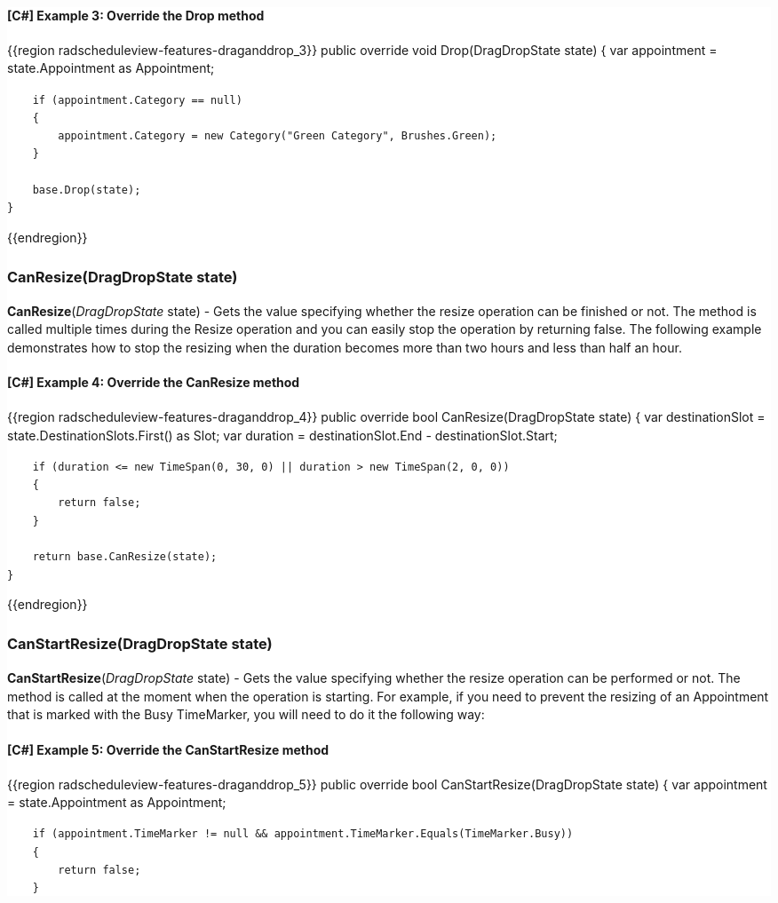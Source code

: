 #### __[C#] Example 3: Override the Drop method__

{{region radscheduleview-features-draganddrop_3}}
	public override void Drop(DragDropState state)
	{
	    var appointment = state.Appointment as Appointment;
	
	    if (appointment.Category == null)
	    {
	        appointment.Category = new Category("Green Category", Brushes.Green);
	    }
	
	    base.Drop(state);
	}
{{endregion}}

### CanResize(DragDropState state)

__CanResize__(*DragDropState* state) - Gets the value specifying whether the resize operation can be finished or not. The method is called multiple times during the Resize operation and you can easily stop the operation by returning false. The following example demonstrates how to stop the resizing when the duration becomes more than two hours and less than half an hour.

#### __[C#] Example 4: Override the CanResize method__

{{region radscheduleview-features-draganddrop_4}}
	public override bool CanResize(DragDropState state)
	{
	    var destinationSlot = state.DestinationSlots.First() as Slot;
	    var duration = destinationSlot.End - destinationSlot.Start;
	
	    if (duration <= new TimeSpan(0, 30, 0) || duration > new TimeSpan(2, 0, 0))
	    {
	        return false;
	    }
	
	    return base.CanResize(state);
	}
{{endregion}}

### CanStartResize(DragDropState state)

__CanStartResize__(*DragDropState* state) - Gets the value specifying whether the resize operation can be performed or not. The method is called at the moment when the operation is starting. For example, if you need to prevent the resizing of an Appointment that is marked with the Busy TimeMarker, you will need to do it the following way:

#### __[C#] Example 5: Override the CanStartResize method__

{{region radscheduleview-features-draganddrop_5}}
	public override bool CanStartResize(DragDropState state)
	{
	    var appointment = state.Appointment as Appointment;
	
	    if (appointment.TimeMarker != null && appointment.TimeMarker.Equals(TimeMarker.Busy))
	    {
	        return false;
	    }
	